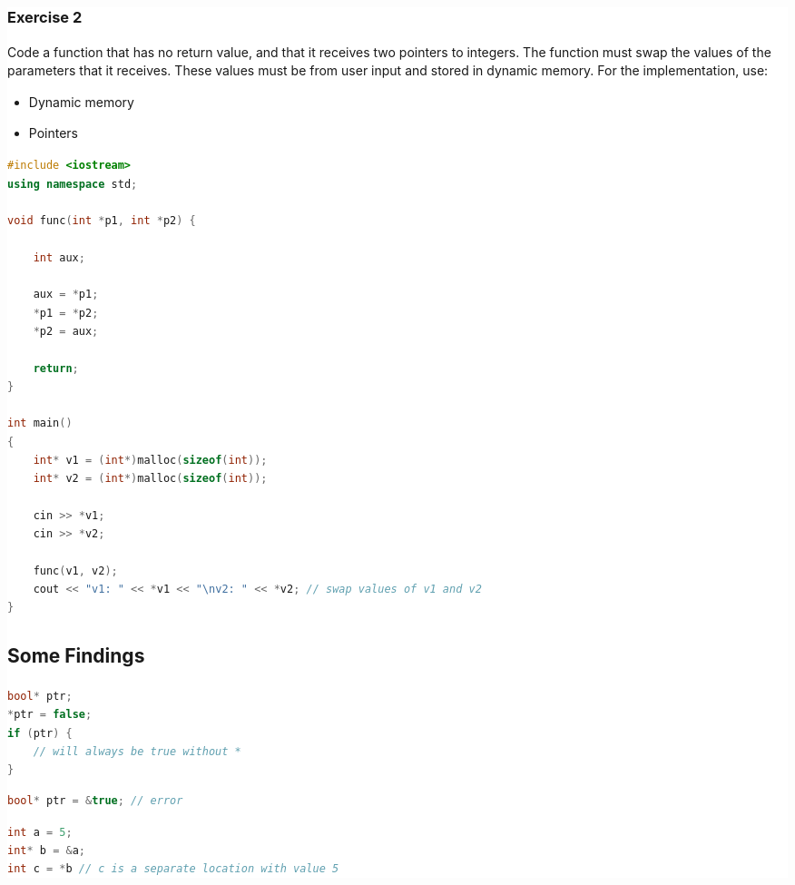 ### Exercise 2

Code a function that has no return value, and that it receives two pointers to integers. The function must swap the values of the parameters that it receives. These values must be from user input and stored in dynamic memory. For the implementation, use:

- Dynamic memory

- Pointers

```c++
#include <iostream>
using namespace std;

void func(int *p1, int *p2) {
    
    int aux;

    aux = *p1;
    *p1 = *p2;
    *p2 = aux;

    return;
}

int main()
{
    int* v1 = (int*)malloc(sizeof(int));
    int* v2 = (int*)malloc(sizeof(int));

    cin >> *v1;
    cin >> *v2;

    func(v1, v2);
    cout << "v1: " << *v1 << "\nv2: " << *v2; // swap values of v1 and v2
}
```

## Some Findings

```c++
bool* ptr;
*ptr = false;
if (ptr) {
    // will always be true without *
}
```

```c++
bool* ptr = &true; // error
```

```c++
int a = 5;
int* b = &a;
int c = *b // c is a separate location with value 5
```
